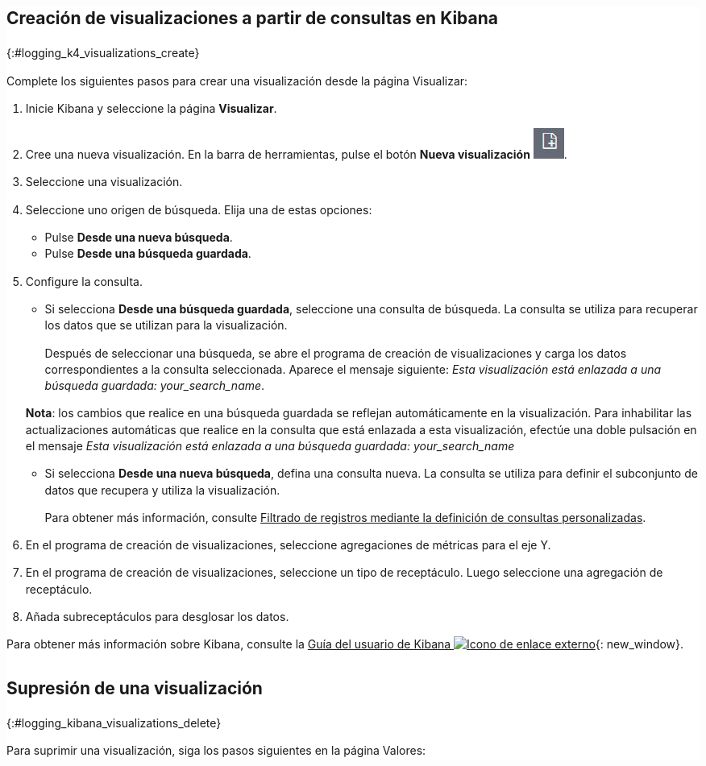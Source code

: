
## Creación de visualizaciones a partir de consultas en Kibana
{:#logging_k4_visualizations_create}

Complete los siguientes pasos para crear una visualización desde la página Visualizar:

1. Inicie Kibana y seleccione la página **Visualizar**.

2. Cree una nueva visualización. En la barra de herramientas, pulse el botón **Nueva visualización** ![Nueva visualización](images/k4_visualization_new_icon.jpg "Nueva visualización").

3. Seleccione una visualización.
    
4. Seleccione uno origen de búsqueda. Elija una de estas opciones:

    * Pulse **Desde una nueva búsqueda**.
    * Pulse **Desde una búsqueda guardada**. 
  
5. Configure la consulta.

    * Si selecciona **Desde una búsqueda guardada**, seleccione una consulta de búsqueda. La consulta se utiliza para recuperar los datos que se utilizan para la visualización. 

        Después de seleccionar una búsqueda, se abre el programa de creación de visualizaciones y carga los datos correspondientes a la consulta seleccionada. Aparece el mensaje siguiente: *Esta visualización está enlazada a una búsqueda guardada: your_search_name*. 
	
	**Nota**: los cambios que realice en una búsqueda guardada se reflejan automáticamente en la visualización. Para inhabilitar las actualizaciones automáticas que realice en la consulta que está enlazada a esta visualización, efectúe una doble pulsación en el mensaje *Esta visualización está enlazada a una búsqueda guardada: your_search_name* 

    * Si selecciona **Desde una nueva búsqueda**, defina una consulta nueva. La consulta se utiliza para definir el subconjunto de datos que recupera y utiliza la visualización.

        Para obtener más información, consulte [Filtrado de registros mediante la definición de consultas personalizadas](k4_filter_queries.html#k4_filter_queries).

6. En el programa de creación de visualizaciones, seleccione agregaciones de métricas para el eje Y.

7. En el programa de creación de visualizaciones, seleccione un tipo de receptáculo. Luego seleccione una agregación de receptáculo.
  
8. Añada subreceptáculos para desglosar los datos.

Para obtener más información sobre Kibana, consulte la [Guía del usuario de Kibana ![Icono de enlace externo](../../../icons/launch-glyph.svg "Icono de enlace externo")](https://www.elastic.co/guide/en/kibana/4.1/index.html){: new_window}.

## Supresión de una visualización
{:#logging_kibana_visualizations_delete}

Para suprimir una visualización, siga los pasos siguientes en la página Valores:
